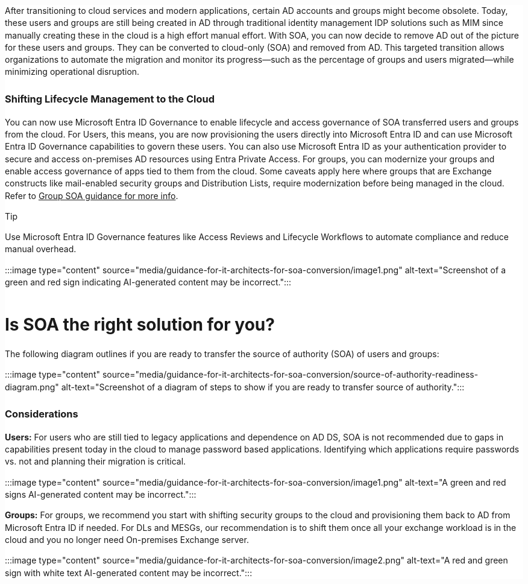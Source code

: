 After transitioning to cloud services and modern applications, certain AD accounts and groups might become obsolete. Today, these users and groups are still being created in AD through traditional identity management IDP solutions such as MIM since manually creating these in the cloud is a high effort manual effort. With SOA, you can now decide to remove AD out of the picture for these users and groups. They can be converted to cloud-only (SOA) and removed from AD. This targeted transition allows organizations to automate the migration and monitor its progress—such as the percentage of groups and users migrated—while minimizing operational disruption.

### Shifting Lifecycle Management to the Cloud

You can now use Microsoft Entra ID Governance to enable lifecycle and access governance of SOA transferred users and groups from the cloud. For Users, this means, you are now provisioning the users directly into Microsoft Entra ID and can use Microsoft Entra ID Governance capabilities to govern these users. You can also use Microsoft Entra ID as your authentication provider to secure and access on-premises AD resources using Entra Private Access. For groups, you can modernize your groups and enable access governance of apps tied to them from the cloud. Some caveats apply here where groups that are Exchange constructs like mail-enabled security groups and Distribution Lists, require modernization before being managed in the cloud. Refer to [Group SOA guidance for more info](../../identity/hybrid/concept-source-of-authority-overview.md).

> [!TIP]
> Use Microsoft Entra ID Governance features like Access Reviews and Lifecycle Workflows to automate compliance and reduce manual overhead.

:::image type="content" source="media/guidance-for-it-architects-for-soa-conversion/image1.png" alt-text="Screenshot of a green and red sign indicating AI-generated content may be incorrect.":::

# Is SOA the right solution for you?

The following diagram outlines if you are ready to transfer the source of authority (SOA) of users and groups:

:::image type="content" source="media/guidance-for-it-architects-for-soa-conversion/source-of-authority-readiness-diagram.png" alt-text="Screenshot of a diagram of steps to show if you are ready to transfer source of authority.":::

### Considerations

**Users:** For users who are still tied to legacy applications and dependence on AD DS, SOA is not recommended due to gaps in capabilities present today in the cloud to manage password based applications. Identifying which applications require passwords vs. not and planning their migration is critical.

:::image type="content" source="media/guidance-for-it-architects-for-soa-conversion/image1.png" alt-text="A green and red signs AI-generated content may be incorrect.":::

**Groups:** For groups, we recommend you start with shifting security groups to the cloud and provisioning them back to AD from Microsoft Entra ID if needed. For DLs and MESGs, our recommendation is to shift them once all your exchange workload is in the cloud and you no longer need On-premises Exchange server.

:::image type="content" source="media/guidance-for-it-architects-for-soa-conversion/image2.png" alt-text="A red and green sign with white text AI-generated content may be incorrect.":::

